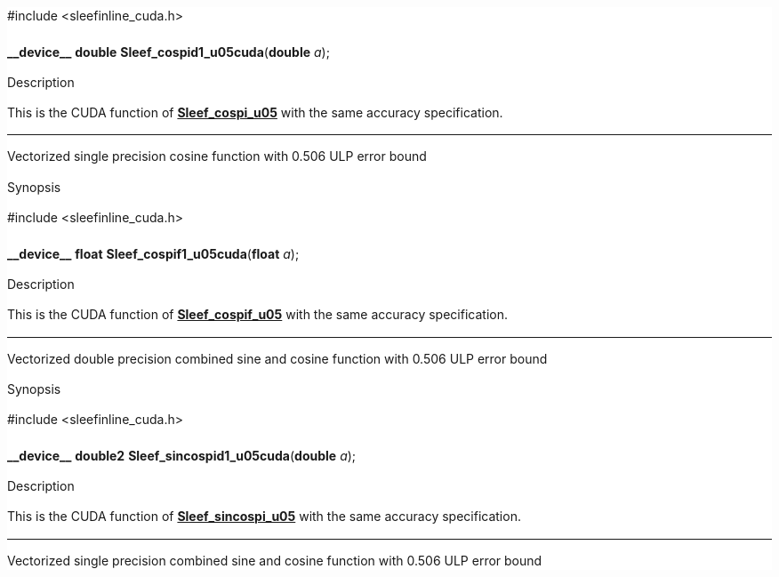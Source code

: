 <p class="synopsis">
#include &lt;sleefinline_cuda.h&gt;<br/>
<br/>
<b>__device__</b> <b class="type">double</b> <b class="func">Sleef_cospid1_u05cuda</b>(<b class="type">double</b> <i class="var">a</i>);<br/>
</p>

<p class="header">Description</p>

<p class="noindent">
This is the CUDA function of <a href="purec.xhtml#Sleef_cospi_u05"><b class="func">Sleef_cospi_u05</b></a> with the same accuracy specification.
</p>

<hr/>
<p class="funcname">Vectorized single precision cosine function with 0.506 ULP error bound</p>

<p class="header">Synopsis</p>

<p class="synopsis">
#include &lt;sleefinline_cuda.h&gt;<br/>
<br/>
<b>__device__</b> <b class="type">float</b> <b class="func">Sleef_cospif1_u05cuda</b>(<b class="type">float</b> <i class="var">a</i>);<br/>
</p>

<p class="header">Description</p>

<p class="noindent">
This is the CUDA function of <a href="purec.xhtml#Sleef_cospif_u05"><b class="func">Sleef_cospif_u05</b></a> with the same accuracy specification.
</p>

<hr/>
<p class="funcname">Vectorized double precision combined sine and cosine function with 0.506 ULP error bound</p>

<p class="header">Synopsis</p>

<p class="synopsis">
#include &lt;sleefinline_cuda.h&gt;<br/>
<br/>
<b>__device__</b> <b class="type">double2</b> <b class="func">Sleef_sincospid1_u05cuda</b>(<b class="type">double</b> <i class="var">a</i>);<br/>
</p>

<p class="header">Description</p>

<p class="noindent">
This is the CUDA function of <a href="purec.xhtml#Sleef_sincospi_u05"><b class="func">Sleef_sincospi_u05</b></a> with the same accuracy specification.
</p>

<hr/>
<p class="funcname">Vectorized single precision combined sine and cosine function with 0.506 ULP error bound</p>
